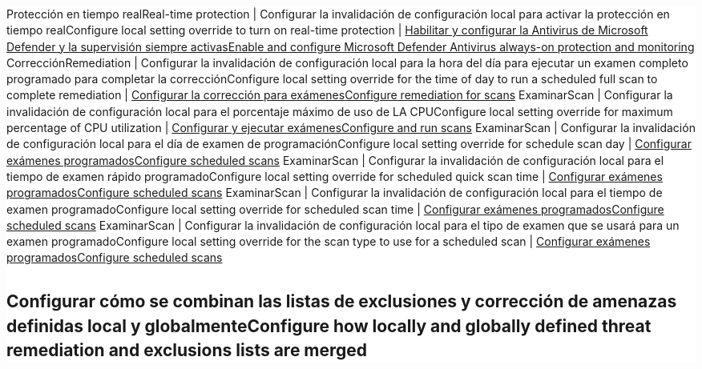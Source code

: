 <span data-ttu-id="d96d1-142">Protección en tiempo real</span><span class="sxs-lookup"><span data-stu-id="d96d1-142">Real-time protection</span></span> | <span data-ttu-id="d96d1-143">Configurar la invalidación de configuración local para activar la protección en tiempo real</span><span class="sxs-lookup"><span data-stu-id="d96d1-143">Configure local setting override to turn on real-time protection</span></span> | [<span data-ttu-id="d96d1-144">Habilitar y configurar la Antivirus de Microsoft Defender y la supervisión siempre activas</span><span class="sxs-lookup"><span data-stu-id="d96d1-144">Enable and configure Microsoft Defender Antivirus always-on protection and monitoring</span></span>](configure-real-time-protection-microsoft-defender-antivirus.md)
<span data-ttu-id="d96d1-145">Corrección</span><span class="sxs-lookup"><span data-stu-id="d96d1-145">Remediation</span></span> | <span data-ttu-id="d96d1-146">Configurar la invalidación de configuración local para la hora del día para ejecutar un examen completo programado para completar la corrección</span><span class="sxs-lookup"><span data-stu-id="d96d1-146">Configure local setting override for the time of day to run a scheduled full scan to complete remediation</span></span> | [<span data-ttu-id="d96d1-147">Configurar la corrección para exámenes</span><span class="sxs-lookup"><span data-stu-id="d96d1-147">Configure remediation for scans</span></span>](configure-remediation-microsoft-defender-antivirus.md)
<span data-ttu-id="d96d1-148">Examinar</span><span class="sxs-lookup"><span data-stu-id="d96d1-148">Scan</span></span> | <span data-ttu-id="d96d1-149">Configurar la invalidación de configuración local para el porcentaje máximo de uso de LA CPU</span><span class="sxs-lookup"><span data-stu-id="d96d1-149">Configure local setting override for maximum percentage of CPU utilization</span></span> | [<span data-ttu-id="d96d1-150">Configurar y ejecutar exámenes</span><span class="sxs-lookup"><span data-stu-id="d96d1-150">Configure and run scans</span></span>](run-scan-microsoft-defender-antivirus.md)
<span data-ttu-id="d96d1-151">Examinar</span><span class="sxs-lookup"><span data-stu-id="d96d1-151">Scan</span></span> | <span data-ttu-id="d96d1-152">Configurar la invalidación de configuración local para el día de examen de programación</span><span class="sxs-lookup"><span data-stu-id="d96d1-152">Configure local setting override for schedule scan day</span></span> | [<span data-ttu-id="d96d1-153">Configurar exámenes programados</span><span class="sxs-lookup"><span data-stu-id="d96d1-153">Configure scheduled scans</span></span>](scheduled-catch-up-scans-microsoft-defender-antivirus.md)
<span data-ttu-id="d96d1-154">Examinar</span><span class="sxs-lookup"><span data-stu-id="d96d1-154">Scan</span></span> | <span data-ttu-id="d96d1-155">Configurar la invalidación de configuración local para el tiempo de examen rápido programado</span><span class="sxs-lookup"><span data-stu-id="d96d1-155">Configure local setting override for scheduled quick scan time</span></span> | [<span data-ttu-id="d96d1-156">Configurar exámenes programados</span><span class="sxs-lookup"><span data-stu-id="d96d1-156">Configure scheduled scans</span></span>](scheduled-catch-up-scans-microsoft-defender-antivirus.md)
<span data-ttu-id="d96d1-157">Examinar</span><span class="sxs-lookup"><span data-stu-id="d96d1-157">Scan</span></span> | <span data-ttu-id="d96d1-158">Configurar la invalidación de configuración local para el tiempo de examen programado</span><span class="sxs-lookup"><span data-stu-id="d96d1-158">Configure local setting override for scheduled scan time</span></span> | [<span data-ttu-id="d96d1-159">Configurar exámenes programados</span><span class="sxs-lookup"><span data-stu-id="d96d1-159">Configure scheduled scans</span></span>](scheduled-catch-up-scans-microsoft-defender-antivirus.md)
<span data-ttu-id="d96d1-160">Examinar</span><span class="sxs-lookup"><span data-stu-id="d96d1-160">Scan</span></span> | <span data-ttu-id="d96d1-161">Configurar la invalidación de configuración local para el tipo de examen que se usará para un examen programado</span><span class="sxs-lookup"><span data-stu-id="d96d1-161">Configure local setting override for the scan type to use for a scheduled scan</span></span> | [<span data-ttu-id="d96d1-162">Configurar exámenes programados</span><span class="sxs-lookup"><span data-stu-id="d96d1-162">Configure scheduled scans</span></span>](scheduled-catch-up-scans-microsoft-defender-antivirus.md)

<a id="merge-lists"></a>

## <a name="configure-how-locally-and-globally-defined-threat-remediation-and-exclusions-lists-are-merged"></a><span data-ttu-id="d96d1-163">Configurar cómo se combinan las listas de exclusiones y corrección de amenazas definidas local y globalmente</span><span class="sxs-lookup"><span data-stu-id="d96d1-163">Configure how locally and globally defined threat remediation and exclusions lists are merged</span></span>
